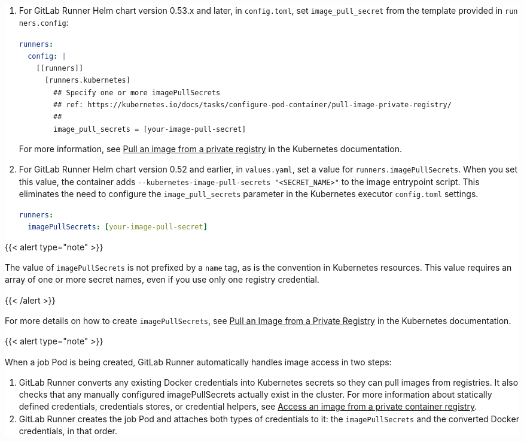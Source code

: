 1. For GitLab Runner Helm chart version 0.53.x and later, in `config.toml`, set `image_pull_secret` from the template
   provided in `runners.config`:

   ```yaml
   runners:
     config: |
       [[runners]]
         [runners.kubernetes]
           ## Specify one or more imagePullSecrets
           ## ref: https://kubernetes.io/docs/tasks/configure-pod-container/pull-image-private-registry/
           ##
           image_pull_secrets = [your-image-pull-secret]
   ```

   For more information, see
   [Pull an image from a private registry](https://kubernetes.io/docs/tasks/configure-pod-container/pull-image-private-registry/)
   in the Kubernetes documentation.

1. For GitLab Runner Helm chart version 0.52 and earlier, in `values.yaml`, set a value for `runners.imagePullSecrets`.
   When you set this value, the container adds `--kubernetes-image-pull-secrets "<SECRET_NAME>"` to the image entrypoint script.
   This eliminates the need to configure the `image_pull_secrets` parameter in the Kubernetes executor `config.toml` settings.

   ```yaml
   runners:
     imagePullSecrets: [your-image-pull-secret]
   ```

{{< alert type="note" >}}

The value of `imagePullSecrets` is not prefixed by a `name` tag, as is the convention in Kubernetes resources. This value requires
an array of one or more secret names, even if you use only one registry credential.

{{< /alert >}}

For more details on how to create `imagePullSecrets`, see
[Pull an Image from a Private Registry](https://kubernetes.io/docs/tasks/configure-pod-container/pull-image-private-registry/)
in the Kubernetes documentation.

{{< alert type="note" >}}

When a job Pod is being created, GitLab Runner automatically handles image access in two steps:

1. GitLab Runner converts any existing Docker credentials into Kubernetes secrets so they can pull images from registries.
   It also checks that any manually configured imagePullSecrets actually exist in the cluster.
   For more information about statically defined credentials, credentials stores, or credential helpers, see
   [Access an image from a private container registry](https://docs.gitlab.com/ci/docker/using_docker_images/#access-an-image-from-a-private-container-registry).
1. GitLab Runner creates the job Pod and attaches both types of credentials to it:
   the `imagePullSecrets` and the converted Docker credentials, in that order.
